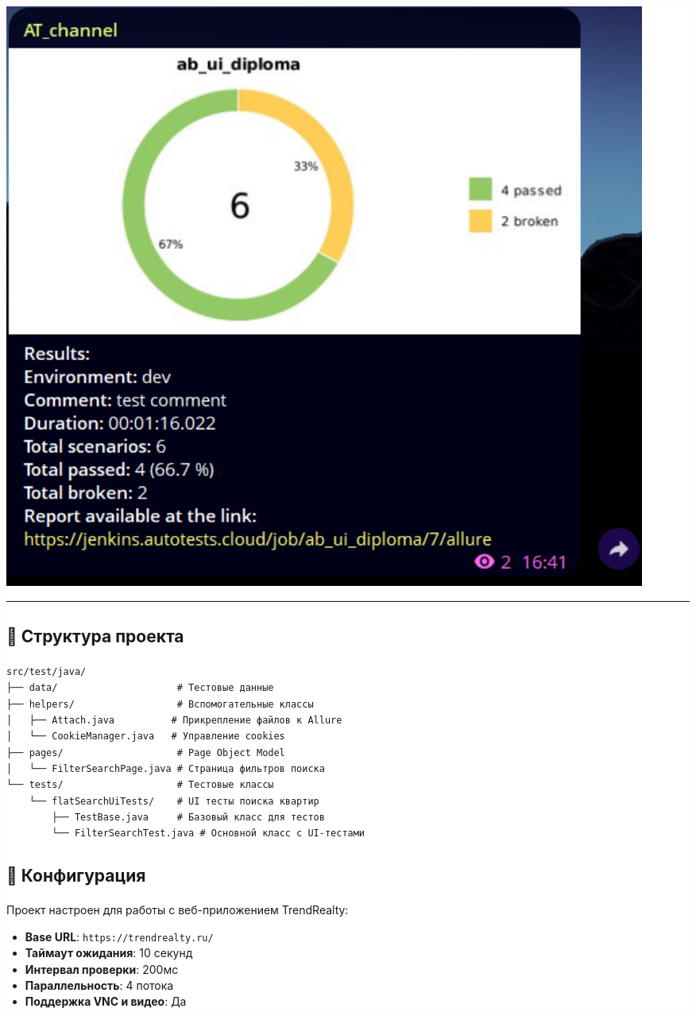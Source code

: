 <img src="images/screens/allureUI.png" width="800" alt="Telegram">

---

## 📁 Структура проекта

```
src/test/java/
├── data/                     # Тестовые данные
├── helpers/                  # Вспомогательные классы
│   ├── Attach.java          # Прикрепление файлов к Allure
│   └── CookieManager.java   # Управление cookies
├── pages/                    # Page Object Model
│   └── FilterSearchPage.java # Страница фильтров поиска
└── tests/                    # Тестовые классы
    └── flatSearchUiTests/    # UI тесты поиска квартир
        ├── TestBase.java     # Базовый класс для тестов
        └── FilterSearchTest.java # Основной класс с UI-тестами
```

## 🔧 Конфигурация

Проект настроен для работы с веб-приложением TrendRealty:

* **Base URL**: `https://trendrealty.ru/`
* **Таймаут ожидания**: 10 секунд
* **Интервал проверки**: 200мс
* **Параллельность**: 4 потока
* **Поддержка VNC и видео**: Да
